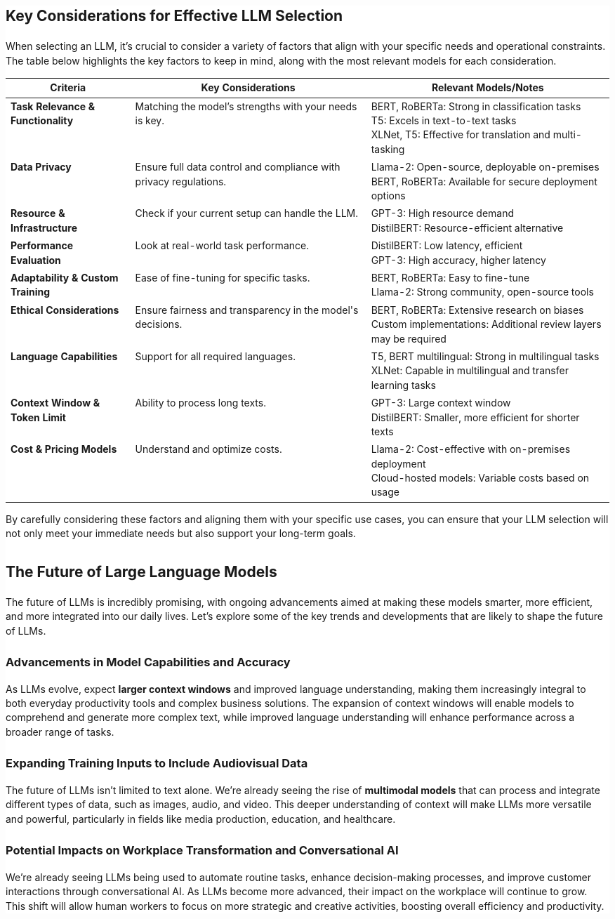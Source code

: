 ## Key Considerations for Effective LLM Selection

When selecting an LLM, it’s crucial to consider a variety of factors that align with your specific needs and operational constraints. The table below highlights the key factors to keep in mind, along with the most relevant models for each consideration.

| Criteria                 | Key Considerations                                                | Relevant Models/Notes                                                                 |
|--------------------------|-------------------------------------------------------------------|---------------------------------------------------------------------------------------|
| **Task Relevance & Functionality** | Matching the model’s strengths with your needs is key.            | BERT, RoBERTa: Strong in classification tasks<br />T5: Excels in text-to-text tasks<br />XLNet, T5: Effective for translation and multi-tasking |
| **Data Privacy**             | Ensure full data control and compliance with privacy regulations. | Llama-2: Open-source, deployable on-premises<br />BERT, RoBERTa: Available for secure deployment options |
| **Resource & Infrastructure** | Check if your current setup can handle the LLM.                  | GPT-3: High resource demand<br />DistilBERT: Resource-efficient alternative            |
| **Performance Evaluation**   | Look at real-world task performance.                              | DistilBERT: Low latency, efficient<br />GPT-3: High accuracy, higher latency           |
| **Adaptability & Custom Training** | Ease of fine-tuning for specific tasks.                              | BERT, RoBERTa: Easy to fine-tune<br />Llama-2: Strong community, open-source tools     |
| **Ethical Considerations**   | Ensure fairness and transparency in the model's decisions.       | BERT, RoBERTa: Extensive research on biases<br />Custom implementations: Additional review layers may be required |
| **Language Capabilities**    | Support for all required languages.                               | T5, BERT multilingual: Strong in multilingual tasks<br />XLNet: Capable in multilingual and transfer learning tasks |
| **Context Window & Token Limit** | Ability to process long texts.                                     | GPT-3: Large context window<br />DistilBERT: Smaller, more efficient for shorter texts |
| **Cost & Pricing Models**    | Understand and optimize costs.                                   | Llama-2: Cost-effective with on-premises deployment<br />Cloud-hosted models: Variable costs based on usage |

By carefully considering these factors and aligning them with your specific use cases, you can ensure that your LLM selection will not only meet your immediate needs but also support your long-term goals.

## The Future of Large Language Models

The future of LLMs is incredibly promising, with ongoing advancements aimed at making these models smarter, more efficient, and more integrated into our daily lives. Let’s explore some of the key trends and developments that are likely to shape the future of LLMs.

### Advancements in Model Capabilities and Accuracy

As LLMs evolve, expect **larger context windows** and improved language understanding, making them increasingly integral to both everyday productivity tools and complex business solutions. The expansion of context windows will enable models to comprehend and generate more complex text, while improved language understanding will enhance performance across a broader range of tasks.

### Expanding Training Inputs to Include Audiovisual Data

The future of LLMs isn’t limited to text alone. We’re already seeing the rise of **multimodal models** that can process and integrate different types of data, such as images, audio, and video. This deeper understanding of context will make LLMs more versatile and powerful, particularly in fields like media production, education, and healthcare.

### Potential Impacts on Workplace Transformation and Conversational AI

We’re already seeing LLMs being used to automate routine tasks, enhance decision-making processes, and improve customer interactions through conversational AI. As LLMs become more advanced, their impact on the workplace will continue to grow. This shift will allow human workers to focus on more strategic and creative activities, boosting overall efficiency and productivity.
